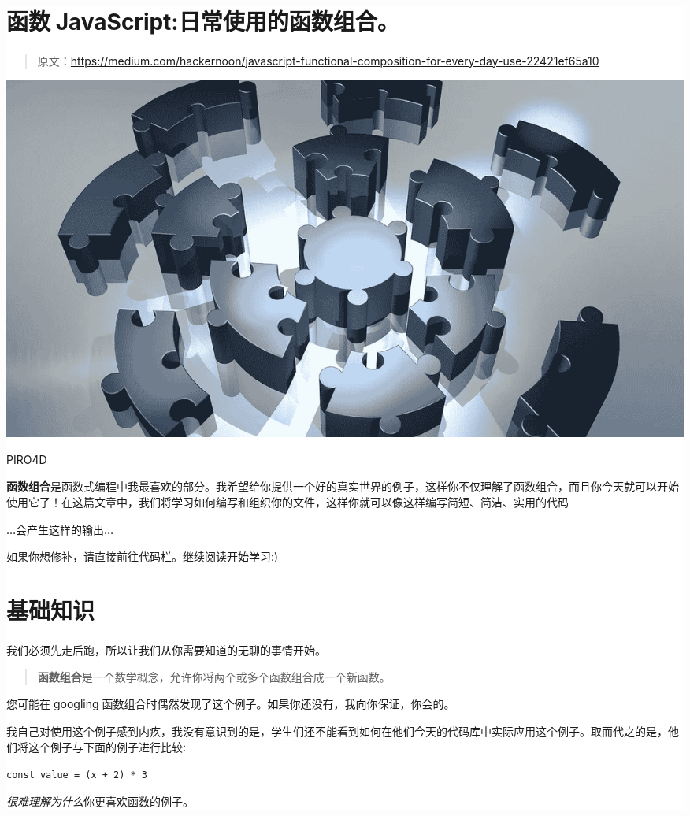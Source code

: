 # 函数 JavaScript:日常使用的函数组合。

> 原文：<https://medium.com/hackernoon/javascript-functional-composition-for-every-day-use-22421ef65a10>

![](img/5f27da7a28844d19ba665bd8e5748c50.png)

[PIRO4D](https://pixabay.com/en/puzzle-kreispuzzel-platform-1713170/)

**函数组合**是函数式编程中我最喜欢的部分。我希望给你提供一个好的真实世界的例子，这样你不仅理解了函数组合，而且你今天就可以开始使用它了！在这篇文章中，我们将学习如何编写和组织你的文件，这样你就可以像这样编写简短、简洁、实用的代码

…会产生这样的输出…

如果你想修补，请直接前往[代码栏](http://codepen.io/joelnet/pen/QdVpwB)。继续阅读开始学习:)

# 基础知识

我们必须先走后跑，所以让我们从你需要知道的无聊的事情开始。

> **函数组合**是一个数学概念，允许你将两个或多个函数组合成一个新函数。

您可能在 googling 函数组合时偶然发现了这个例子。如果你还没有，我向你保证，你会的。

我自己对使用这个例子感到内疚，我没有意识到的是，学生们还不能看到如何在他们今天的代码库中实际应用这个例子。取而代之的是，他们将这个例子与下面的例子进行比较:

```
const value = (x + 2) * 3
```

*很难理解为什么*你更喜欢函数的例子。
